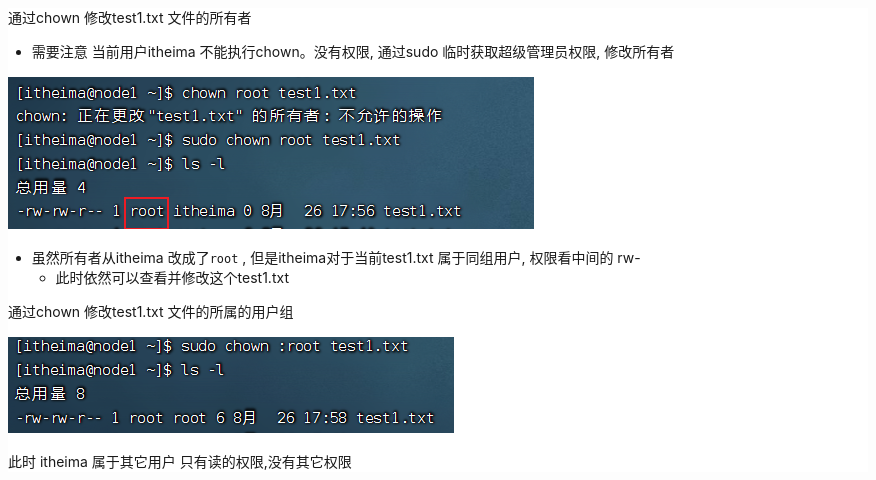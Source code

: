 通过chown 修改test1.txt 文件的所有者

- 需要注意 当前用户itheima 不能执行chown。没有权限, 通过sudo 临时获取超级管理员权限, 修改所有者

![image-20230826180220021](assets/image-20230826180220021.png)

- 虽然所有者从itheima 改成了`root` , 但是itheima对于当前test1.txt 属于同组用户, 权限看中间的 rw-
  - 此时依然可以查看并修改这个test1.txt

通过chown 修改test1.txt 文件的所属的用户组

![image-20230826180448863](assets/image-20230826180448863.png)

此时 itheima 属于其它用户 只有读的权限,没有其它权限
